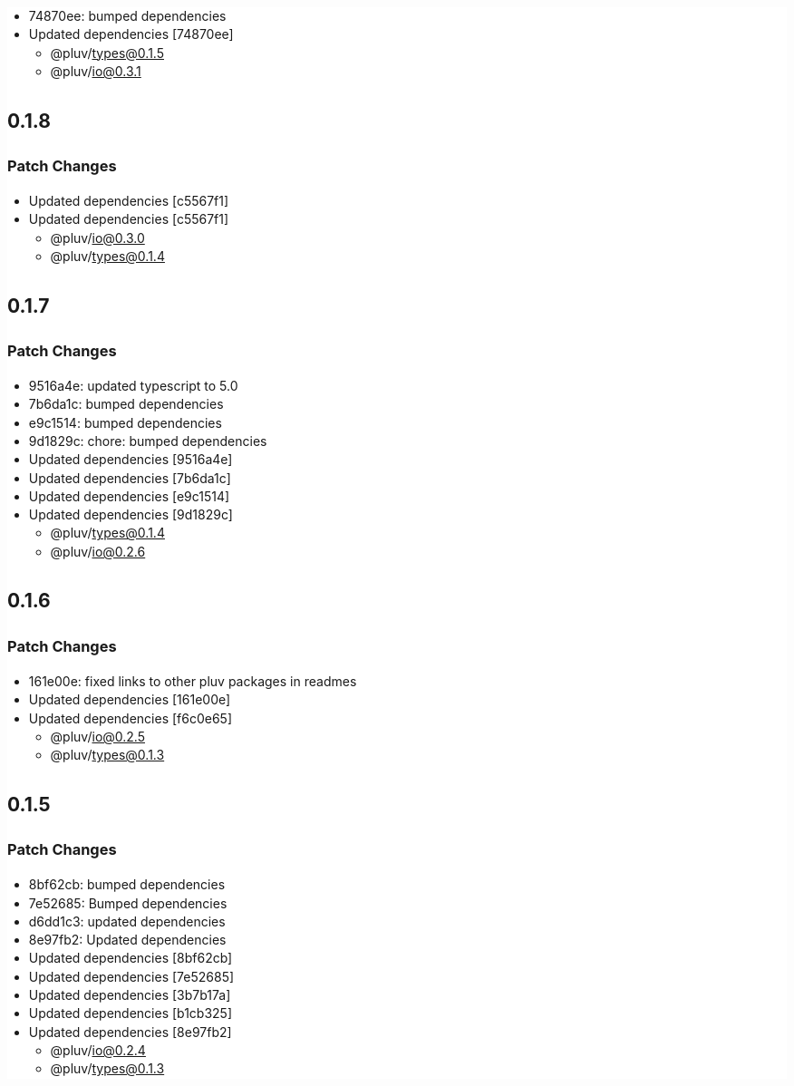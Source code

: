 - 74870ee: bumped dependencies
- Updated dependencies [74870ee]
    - @pluv/types@0.1.5
    - @pluv/io@0.3.1

## 0.1.8

### Patch Changes

- Updated dependencies [c5567f1]
- Updated dependencies [c5567f1]
    - @pluv/io@0.3.0
    - @pluv/types@0.1.4

## 0.1.7

### Patch Changes

- 9516a4e: updated typescript to 5.0
- 7b6da1c: bumped dependencies
- e9c1514: bumped dependencies
- 9d1829c: chore: bumped dependencies
- Updated dependencies [9516a4e]
- Updated dependencies [7b6da1c]
- Updated dependencies [e9c1514]
- Updated dependencies [9d1829c]
    - @pluv/types@0.1.4
    - @pluv/io@0.2.6

## 0.1.6

### Patch Changes

- 161e00e: fixed links to other pluv packages in readmes
- Updated dependencies [161e00e]
- Updated dependencies [f6c0e65]
    - @pluv/io@0.2.5
    - @pluv/types@0.1.3

## 0.1.5

### Patch Changes

- 8bf62cb: bumped dependencies
- 7e52685: Bumped dependencies
- d6dd1c3: updated dependencies
- 8e97fb2: Updated dependencies
- Updated dependencies [8bf62cb]
- Updated dependencies [7e52685]
- Updated dependencies [3b7b17a]
- Updated dependencies [b1cb325]
- Updated dependencies [8e97fb2]
    - @pluv/io@0.2.4
    - @pluv/types@0.1.3
